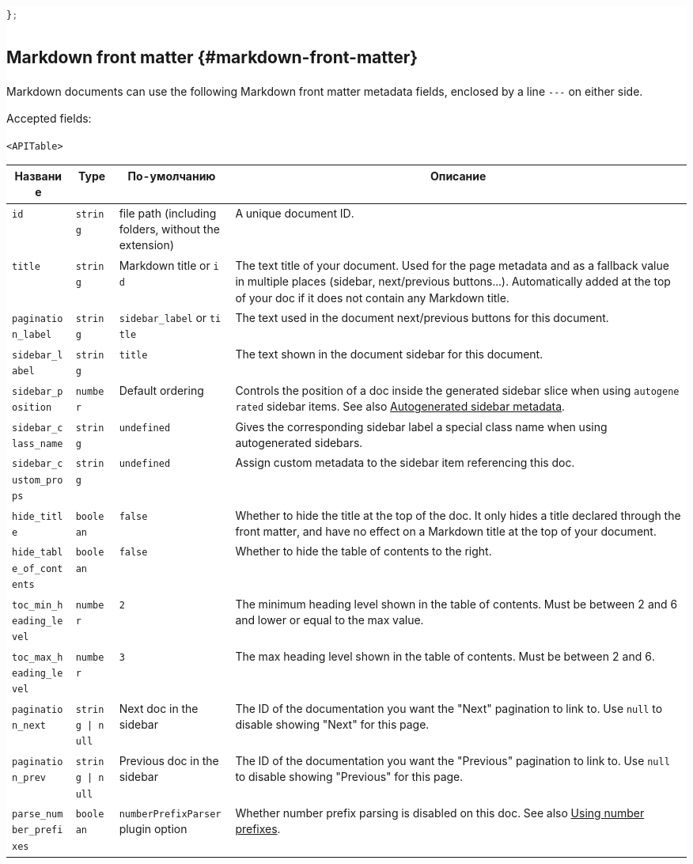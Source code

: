 ```js config-tabs
};
```

## Markdown front matter {#markdown-front-matter}

Markdown documents can use the following Markdown front matter metadata fields, enclosed by a line `---` on either side.

Accepted fields:

```mdx-code-block
<APITable>
```

| Название                 | Type                      | По-умолчанию                                         | Описание                                                                                                                                                                                                                          |
| ------------------------ | ------------------------- | ---------------------------------------------------- | --------------------------------------------------------------------------------------------------------------------------------------------------------------------------------------------------------------------------------- |
| `id`                     | `string`                  | file path (including folders, without the extension) | A unique document ID.                                                                                                                                                                                                             |
| `title`                  | `string`                  | Markdown title or `id`                               | The text title of your document. Used for the page metadata and as a fallback value in multiple places (sidebar, next/previous buttons...). Automatically added at the top of your doc if it does not contain any Markdown title. |
| `pagination_label`       | `string`                  | `sidebar_label` or `title`                           | The text used in the document next/previous buttons for this document.                                                                                                                                                            |
| `sidebar_label`          | `string`                  | `title`                                              | The text shown in the document sidebar for this document.                                                                                                                                                                         |
| `sidebar_position`       | `number`                  | Default ordering                                     | Controls the position of a doc inside the generated sidebar slice when using `autogenerated` sidebar items. See also [Autogenerated sidebar metadata](/docs/sidebar#autogenerated-sidebar-metadata).                              |
| `sidebar_class_name`     | `string`                  | `undefined`                                          | Gives the corresponding sidebar label a special class name when using autogenerated sidebars.                                                                                                                                     |
| `sidebar_custom_props`   | `string`                  | `undefined`                                          | Assign custom metadata to the sidebar item referencing this doc.                                                                                                                                                                  |
| `hide_title`             | `boolean`                 | `false`                                              | Whether to hide the title at the top of the doc. It only hides a title declared through the front matter, and have no effect on a Markdown title at the top of your document.                                                     |
| `hide_table_of_contents` | `boolean`                 | `false`                                              | Whether to hide the table of contents to the right.                                                                                                                                                                               |
| `toc_min_heading_level`  | `number`                  | `2`                                                  | The minimum heading level shown in the table of contents. Must be between 2 and 6 and lower or equal to the max value.                                                                                                            |
| `toc_max_heading_level`  | `number`                  | `3`                                                  | The max heading level shown in the table of contents. Must be between 2 and 6.                                                                                                                                                    |
| `pagination_next`        | <code>string \| null</code> | Next doc in the sidebar                              | The ID of the documentation you want the "Next" pagination to link to. Use `null` to disable showing "Next" for this page.                                                                                                        |
| `pagination_prev`        | <code>string \| null</code> | Previous doc in the sidebar                          | The ID of the documentation you want the "Previous" pagination to link to. Use `null` to disable showing "Previous" for this page.                                                                                                |
| `parse_number_prefixes`  | `boolean`                 | `numberPrefixParser` plugin option                   | Whether number prefix parsing is disabled on this doc. See also [Using number prefixes](/docs/sidebar#using-number-prefixes).                                                                                                     |